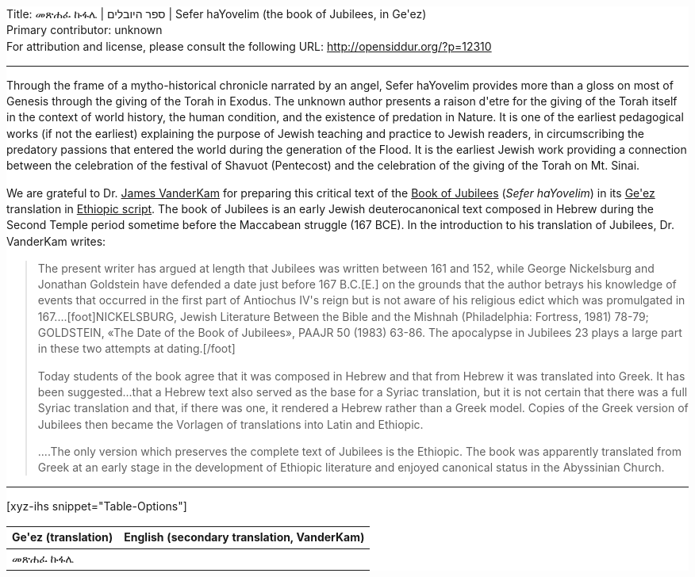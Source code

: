 <html>
<head></head>
<body>
Title: መጽሐፈ ኩፋሌ | ספר היובלים | Sefer haYovelim (the book of Jubilees, in Ge'ez)<br />
Primary contributor: unknown<br />
For attribution and license, please consult the following URL: <a href="http://opensiddur.org/?p=12310">http://opensiddur.org/?p=12310</a>
<p />
<hr />

<style type="text/css" media="all">.printfriendly {display: none!important;}</style>

Through the frame of a mytho-historical chronicle narrated by an angel, Sefer haYovelim provides more than a gloss on most of Genesis through the giving of the Torah in Exodus. The unknown author presents a raison d'etre for the giving of the Torah itself in the context of world history, the human condition, and the existence of predation in Nature. It is one of the earliest pedagogical works (if not the earliest) explaining the purpose of Jewish teaching and practice to Jewish readers, in circumscribing the predatory passions that entered the world during the generation of the Flood. It is the earliest Jewish work providing a connection between the celebration of the festival of Shavuot (Pentecost) and the celebration of the giving of the Torah on Mt. Sinai. 

We are grateful to Dr. <a href="http://web.archive.org/web/20160415140645/http://theology.nd.edu:80/people/faculty/james-c-vanderkam/">James VanderKam</a> for preparing this critical text of the <a href="https://en.wikipedia.org/wiki/Book_of_Jubilees">Book of Jubilees</a> (<em>Sefer haYovelim</em>) in its <a href="https://en.wikipedia.org/wiki/Ge'ez_language">Ge'ez</a> translation in <a href="https://en.wikipedia.org/wiki/Ge'ez_script">Ethiopic script</a>. The book of Jubilees is an early Jewish deuterocanonical text composed in Hebrew during the Second Temple period sometime before the Maccabean struggle (167 BCE). In the introduction to his translation of Jubilees, Dr. VanderKam writes:

<blockquote>The present writer has argued at length that Jubilees was written between 161 and 152, while George Nickelsburg and Jonathan Goldstein have defended a date just before 167 B.C.[E.] on the grounds that the author betrays his knowledge of events that occurred in the first part of Antiochus IV's reign but is not aware of his religious edict which was promulgated in 167....[foot]NICKELSBURG, Jewish Literature Between the Bible and the Mishnah (Philadelphia: Fortress, 1981) 78-79; GOLDSTEIN, «The Date of the Book of Jubilees», PAAJR 50 (1983) 63-86. The apocalypse in Jubilees 23 plays a large part in these two attempts at dating.[/foot] 

Today students of the book agree that it was composed in Hebrew and that from Hebrew it was translated into Greek. It has been suggested...that a Hebrew text also served as the base for a Syriac translation, but it is not certain that there was a full Syriac translation and that, if there was one, it rendered a Hebrew rather than a Greek model. Copies of the Greek version of Jubilees then became the Vorlagen of translations into Latin and Ethiopic.

....The only version which preserves the complete text of Jubilees is the Ethiopic. The book was apparently translated from Greek at an early stage in the development of Ethiopic literature and enjoyed canonical status in the Abyssinian Church.</blockquote>

<hr />

[xyz-ihs snippet="Table-Options"]<table style="margin-left: auto; margin-right: auto;" class="draggable">
<thead><tr><th id="x" style="text-align: left;">Ge'ez (translation)</th><th style="text-align: left;">English (secondary translation, VanderKam)</th></tr></thead>
<tbody>
<tr><td style="vertical-align:top;">
<div class="ethiopic" lang="gez">
መጽሐፈ ኩፋሌ
</span></div></td>
 